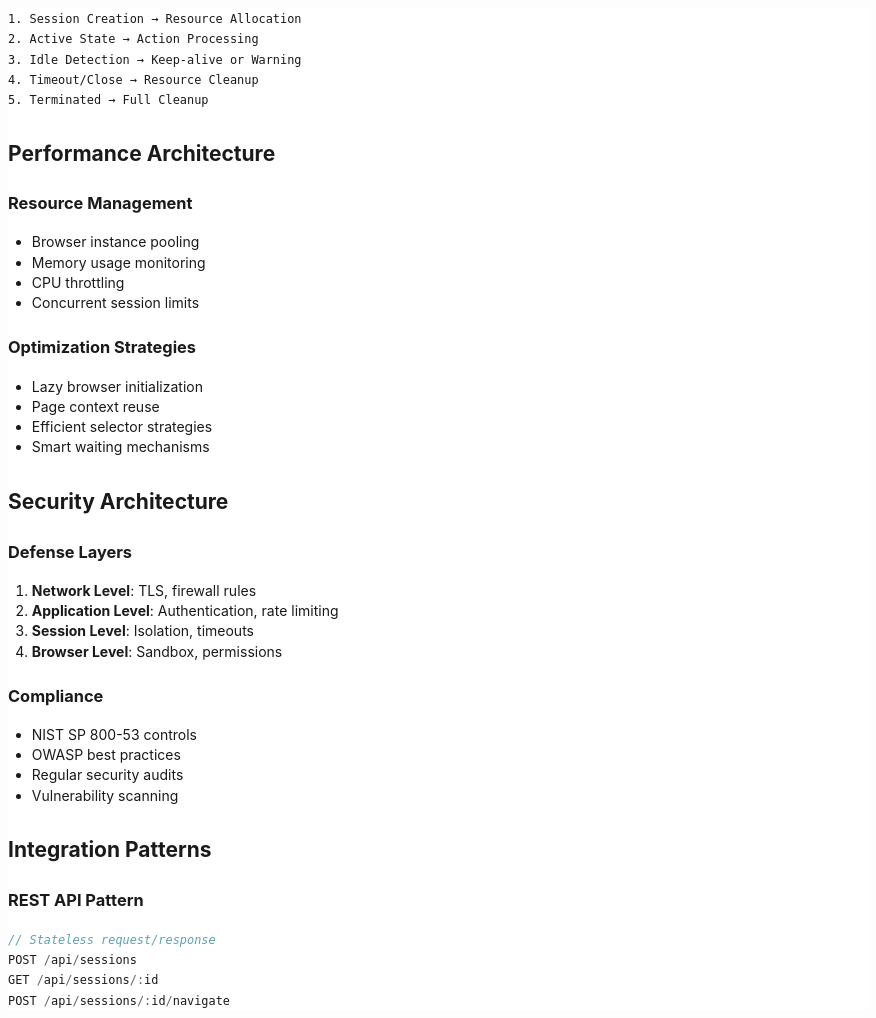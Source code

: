 ```
1. Session Creation → Resource Allocation
2. Active State → Action Processing
3. Idle Detection → Keep-alive or Warning
4. Timeout/Close → Resource Cleanup
5. Terminated → Full Cleanup
```

## Performance Architecture

### Resource Management

- Browser instance pooling
- Memory usage monitoring
- CPU throttling
- Concurrent session limits

### Optimization Strategies

- Lazy browser initialization
- Page context reuse
- Efficient selector strategies
- Smart waiting mechanisms

## Security Architecture

### Defense Layers

1. **Network Level**: TLS, firewall rules
2. **Application Level**: Authentication, rate limiting
3. **Session Level**: Isolation, timeouts
4. **Browser Level**: Sandbox, permissions

### Compliance

- NIST SP 800-53 controls
- OWASP best practices
- Regular security audits
- Vulnerability scanning

## Integration Patterns

### REST API Pattern

```javascript
// Stateless request/response
POST /api/sessions
GET /api/sessions/:id
POST /api/sessions/:id/navigate
```
